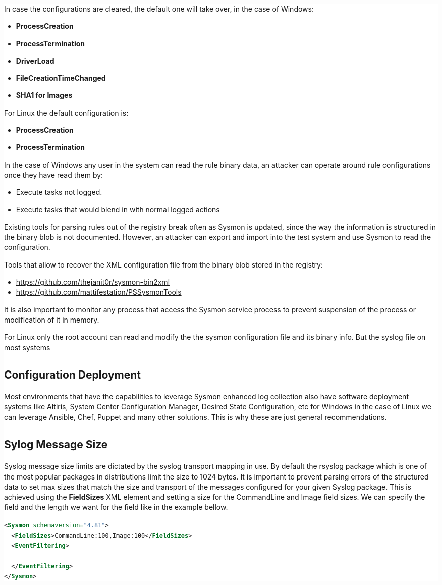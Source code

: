 In case the configurations are cleared, the default one will take over, in the case of Windows:

* **ProcessCreation**

* **ProcessTermination**

* **DriverLoad**

* **FileCreationTimeChanged**

* **SHA1 for Images**

For Linux the default configuration is:

* **ProcessCreation**

* **ProcessTermination**

In the case of Windows any user in the system can read the rule binary data, an attacker can operate around rule configurations once they have read them by:

* Execute tasks not logged.

* Execute tasks that would blend in with normal logged actions

Existing tools for parsing rules out of the registry break often as Sysmon is updated, since the way the information is structured in the binary blob is not documented. However, an attacker can export and import into the test system and use Sysmon to read the configuration.

Tools that allow to recover the XML configuration file from the binary blob stored in the registry:

- https://github.com/thejanit0r/sysmon-bin2xml
- https://github.com/mattifestation/PSSysmonTools

It is also important to monitor any process that access the Sysmon service process to prevent suspension of the process or modification of it in memory.

For Linux only the root account can read and modify the the sysmon configuration file and its binary info. But the syslog file on most systems

Configuration Deployment
------------------------

Most environments that have the capabilities to leverage Sysmon enhanced log collection also have software deployment systems like Altiris, System Center Configuration Manager, Desired State Configuration, etc for Windows in the case of Linux we can leverage Ansible, Chef, Puppet and many other solutions. This is why these are just general recommendations.

Sylog Message Size
------------------

Syslog message size limits are dictated by the syslog transport mapping in use. By default the rsyslog package which is one of the most popular packages in distributions limit the size to 1024 bytes. It is important to prevent parsing errors of the structured data to set max sizes that match the size and transport of the messages configured for your given Syslog package. This is achieved using the **FieldSizes** XML element and setting a size for the CommandLine and Image field sizes. We can specify the field and the length we want for the field like in the example bellow.

```xml
<Sysmon schemaversion="4.81">
  <FieldSizes>CommandLine:100,Image:100</FieldSizes>
  <EventFiltering>
    
  </EventFiltering>
</Sysmon>
```
